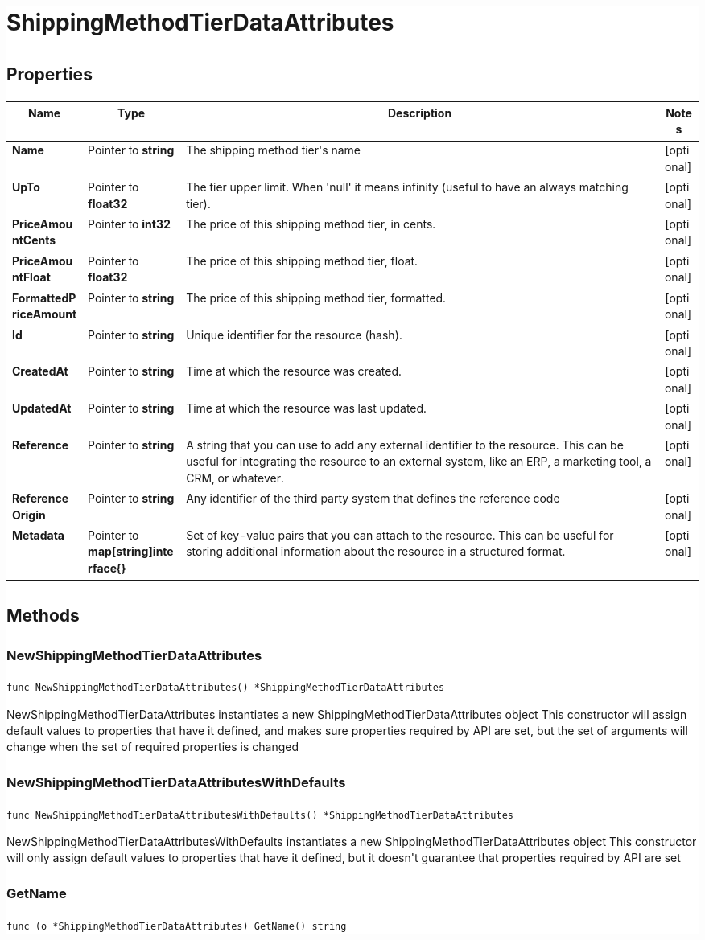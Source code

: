 # ShippingMethodTierDataAttributes

## Properties

Name | Type | Description | Notes
------------ | ------------- | ------------- | -------------
**Name** | Pointer to **string** | The shipping method tier&#39;s name | [optional] 
**UpTo** | Pointer to **float32** | The tier upper limit. When &#39;null&#39; it means infinity (useful to have an always matching tier). | [optional] 
**PriceAmountCents** | Pointer to **int32** | The price of this shipping method tier, in cents. | [optional] 
**PriceAmountFloat** | Pointer to **float32** | The price of this shipping method tier, float. | [optional] 
**FormattedPriceAmount** | Pointer to **string** | The price of this shipping method tier, formatted. | [optional] 
**Id** | Pointer to **string** | Unique identifier for the resource (hash). | [optional] 
**CreatedAt** | Pointer to **string** | Time at which the resource was created. | [optional] 
**UpdatedAt** | Pointer to **string** | Time at which the resource was last updated. | [optional] 
**Reference** | Pointer to **string** | A string that you can use to add any external identifier to the resource. This can be useful for integrating the resource to an external system, like an ERP, a marketing tool, a CRM, or whatever. | [optional] 
**ReferenceOrigin** | Pointer to **string** | Any identifier of the third party system that defines the reference code | [optional] 
**Metadata** | Pointer to **map[string]interface{}** | Set of key-value pairs that you can attach to the resource. This can be useful for storing additional information about the resource in a structured format. | [optional] 

## Methods

### NewShippingMethodTierDataAttributes

`func NewShippingMethodTierDataAttributes() *ShippingMethodTierDataAttributes`

NewShippingMethodTierDataAttributes instantiates a new ShippingMethodTierDataAttributes object
This constructor will assign default values to properties that have it defined,
and makes sure properties required by API are set, but the set of arguments
will change when the set of required properties is changed

### NewShippingMethodTierDataAttributesWithDefaults

`func NewShippingMethodTierDataAttributesWithDefaults() *ShippingMethodTierDataAttributes`

NewShippingMethodTierDataAttributesWithDefaults instantiates a new ShippingMethodTierDataAttributes object
This constructor will only assign default values to properties that have it defined,
but it doesn't guarantee that properties required by API are set

### GetName

`func (o *ShippingMethodTierDataAttributes) GetName() string`
